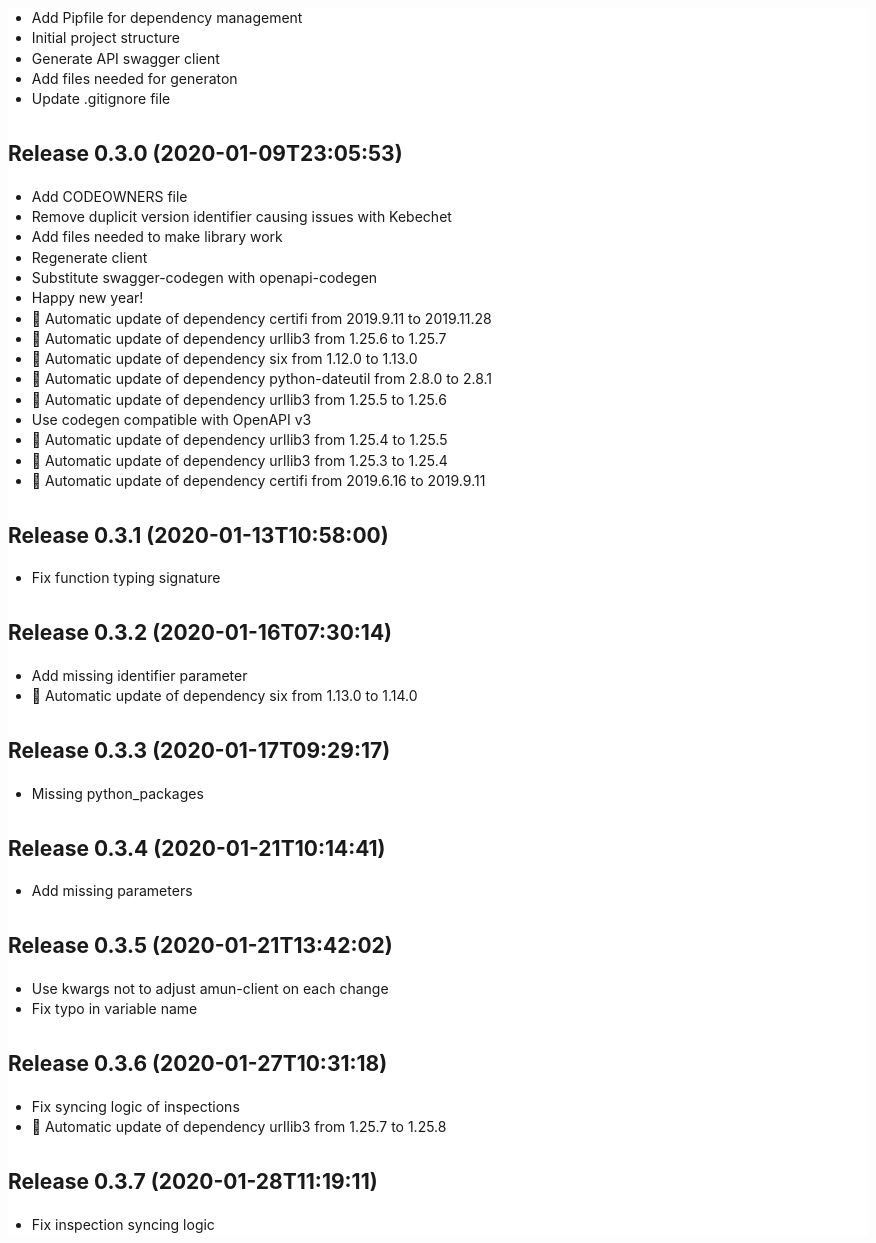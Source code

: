 * Add Pipfile for dependency management
* Initial project structure
* Generate API swagger client
* Add files needed for generaton
* Update .gitignore file

## Release 0.3.0 (2020-01-09T23:05:53)
* Add CODEOWNERS file
* Remove duplicit version identifier causing issues with Kebechet
* Add files needed to make library work
* Regenerate client
* Substitute swagger-codegen with openapi-codegen
* Happy new year!
* :pushpin: Automatic update of dependency certifi from 2019.9.11 to 2019.11.28
* :pushpin: Automatic update of dependency urllib3 from 1.25.6 to 1.25.7
* :pushpin: Automatic update of dependency six from 1.12.0 to 1.13.0
* :pushpin: Automatic update of dependency python-dateutil from 2.8.0 to 2.8.1
* :pushpin: Automatic update of dependency urllib3 from 1.25.5 to 1.25.6
* Use codegen compatible with OpenAPI v3
* :pushpin: Automatic update of dependency urllib3 from 1.25.4 to 1.25.5
* :pushpin: Automatic update of dependency urllib3 from 1.25.3 to 1.25.4
* :pushpin: Automatic update of dependency certifi from 2019.6.16 to 2019.9.11

## Release 0.3.1 (2020-01-13T10:58:00)
* Fix function typing signature

## Release 0.3.2 (2020-01-16T07:30:14)
* Add missing identifier parameter
* :pushpin: Automatic update of dependency six from 1.13.0 to 1.14.0

## Release 0.3.3 (2020-01-17T09:29:17)
* Missing python_packages

## Release 0.3.4 (2020-01-21T10:14:41)
* Add missing parameters

## Release 0.3.5 (2020-01-21T13:42:02)
* Use kwargs not to adjust amun-client on each change
* Fix typo in variable name

## Release 0.3.6 (2020-01-27T10:31:18)
* Fix syncing logic of inspections
* :pushpin: Automatic update of dependency urllib3 from 1.25.7 to 1.25.8

## Release 0.3.7 (2020-01-28T11:19:11)
* Fix inspection syncing logic
